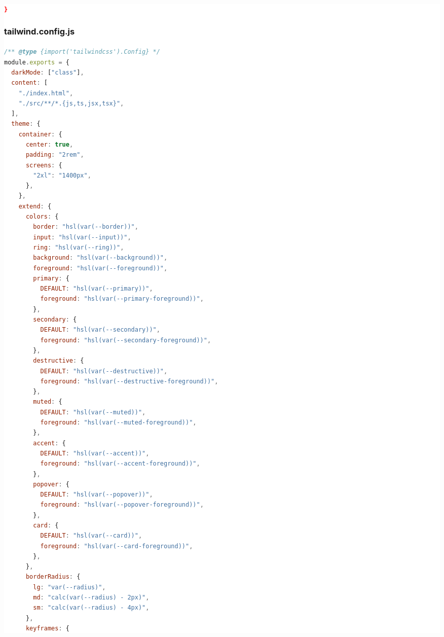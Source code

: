 ```json
}
```

### tailwind.config.js

```js
/** @type {import('tailwindcss').Config} */
module.exports = {
  darkMode: ["class"],
  content: [
    "./index.html",
    "./src/**/*.{js,ts,jsx,tsx}",
  ],
  theme: {
    container: {
      center: true,
      padding: "2rem",
      screens: {
        "2xl": "1400px",
      },
    },
    extend: {
      colors: {
        border: "hsl(var(--border))",
        input: "hsl(var(--input))",
        ring: "hsl(var(--ring))",
        background: "hsl(var(--background))",
        foreground: "hsl(var(--foreground))",
        primary: {
          DEFAULT: "hsl(var(--primary))",
          foreground: "hsl(var(--primary-foreground))",
        },
        secondary: {
          DEFAULT: "hsl(var(--secondary))",
          foreground: "hsl(var(--secondary-foreground))",
        },
        destructive: {
          DEFAULT: "hsl(var(--destructive))",
          foreground: "hsl(var(--destructive-foreground))",
        },
        muted: {
          DEFAULT: "hsl(var(--muted))",
          foreground: "hsl(var(--muted-foreground))",
        },
        accent: {
          DEFAULT: "hsl(var(--accent))",
          foreground: "hsl(var(--accent-foreground))",
        },
        popover: {
          DEFAULT: "hsl(var(--popover))",
          foreground: "hsl(var(--popover-foreground))",
        },
        card: {
          DEFAULT: "hsl(var(--card))",
          foreground: "hsl(var(--card-foreground))",
        },
      },
      borderRadius: {
        lg: "var(--radius)",
        md: "calc(var(--radius) - 2px)",
        sm: "calc(var(--radius) - 4px)",
      },
      keyframes: {
```